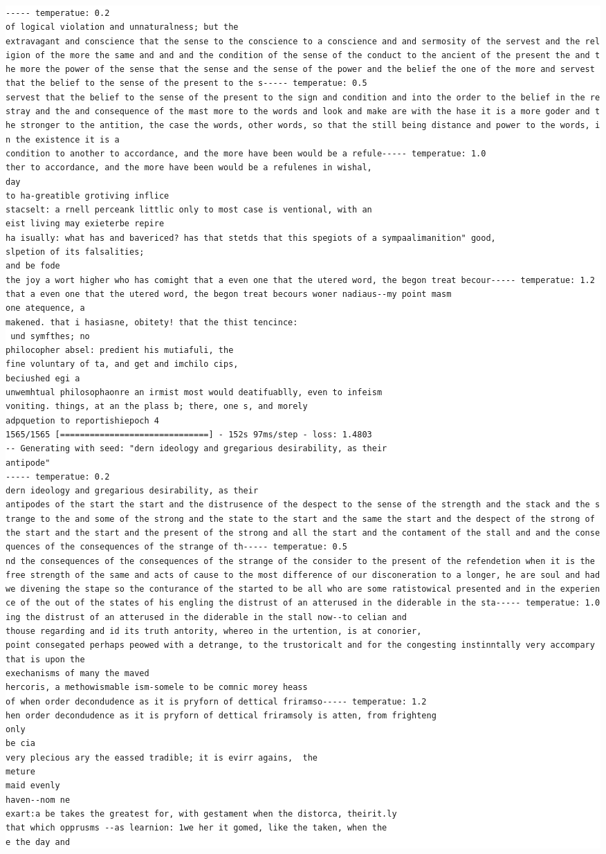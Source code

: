     ----- temperatue: 0.2
    of logical violation and unnaturalness; but the
    extravagant and conscience that the sense to the conscience to a conscience and and sermosity of the servest and the religion of the more the same and and and the condition of the sense of the conduct to the ancient of the present the and the more the power of the sense that the sense and the sense of the power and the belief the one of the more and servest that the belief to the sense of the present to the s----- temperatue: 0.5
    servest that the belief to the sense of the present to the sign and condition and into the order to the belief in the restray and the and consequence of the mast more to the words and look and make are with the hase it is a more goder and the stronger to the antition, the case the words, other words, so that the still being distance and power to the words, in the existence it is a
    condition to another to accordance, and the more have been would be a refule----- temperatue: 1.0
    ther to accordance, and the more have been would be a refulenes in wishal,
    day
    to ha-greatible grotiving inflice
    stacselt: a rnell perceank littlic only to most case is ventional, with an
    eist living may exieterbe repire
    ha isually: what has and bavericed? has that stetds that this spegiots of a sympaalimanition" good,
    slpetion of its falsalities;
    and be fode
    the joy a wort higher who has comight that a even one that the utered word, the begon treat becour----- temperatue: 1.2
    that a even one that the utered word, the begon treat becours woner nadiaus--my point masm
    one atequence, a
    makened. that i hasiasne, obitety! that the thist tencince:
     und symfthes; no
    philocopher absel: predient his mutiafuli, the
    fine voluntary of ta, and get and imchilo cips,
    beciushed egi a
    unwemhtual philosophaonre an irmist most would deatifuablly, even to infeism
    voniting. things, at an the plass b; there, one s, and morely
    adpquetion to reportishiepoch 4
    1565/1565 [==============================] - 152s 97ms/step - loss: 1.4803
    -- Generating with seed: "dern ideology and gregarious desirability, as their
    antipode"
    ----- temperatue: 0.2
    dern ideology and gregarious desirability, as their
    antipodes of the start the start and the distrusence of the despect to the sense of the strength and the stack and the strange to the and some of the strong and the state to the start and the same the start and the despect of the strong of the start and the start and the present of the strong and all the start and the contament of the stall and and the consequences of the consequences of the strange of th----- temperatue: 0.5
    nd the consequences of the consequences of the strange of the consider to the present of the refendetion when it is the free strength of the same and acts of cause to the most difference of our disconeration to a longer, he are soul and had we divening the stape so the conturance of the started to be all who are some ratistowical presented and in the experience of the out of the states of his engling the distrust of an atterused in the diderable in the sta----- temperatue: 1.0
    ing the distrust of an atterused in the diderable in the stall now--to celian and
    thouse regarding and id its truth antority, whereo in the urtention, is at conorier,
    point consegated perhaps peowed with a detrange, to the trustoricalt and for the congesting instinntally very accompary that is upon the
    exechanisms of many the maved
    hercoris, a methowismable ism-somele to be comnic morey heass
    of when order decondudence as it is pryforn of dettical friramso----- temperatue: 1.2
    hen order decondudence as it is pryforn of dettical friramsoly is atten, from frighteng
    only
    be cia
    very plecious ary the eassed tradible; it is evirr agains,  the
    meture
    maid evenly
    haven--nom ne
    exart:a be takes the greatest for, with gestament when the distorca, theirit.ly
    that which opprusms --as learnion: 1we her it gomed, like the taken, when the
    e the day and